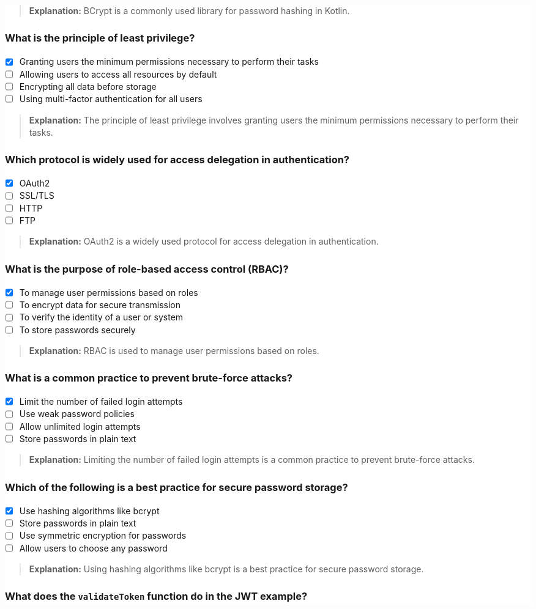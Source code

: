 > **Explanation:** BCrypt is a commonly used library for password hashing in Kotlin.

### What is the principle of least privilege?

- [x] Granting users the minimum permissions necessary to perform their tasks
- [ ] Allowing users to access all resources by default
- [ ] Encrypting all data before storage
- [ ] Using multi-factor authentication for all users

> **Explanation:** The principle of least privilege involves granting users the minimum permissions necessary to perform their tasks.

### Which protocol is widely used for access delegation in authentication?

- [x] OAuth2
- [ ] SSL/TLS
- [ ] HTTP
- [ ] FTP

> **Explanation:** OAuth2 is a widely used protocol for access delegation in authentication.

### What is the purpose of role-based access control (RBAC)?

- [x] To manage user permissions based on roles
- [ ] To encrypt data for secure transmission
- [ ] To verify the identity of a user or system
- [ ] To store passwords securely

> **Explanation:** RBAC is used to manage user permissions based on roles.

### What is a common practice to prevent brute-force attacks?

- [x] Limit the number of failed login attempts
- [ ] Use weak password policies
- [ ] Allow unlimited login attempts
- [ ] Store passwords in plain text

> **Explanation:** Limiting the number of failed login attempts is a common practice to prevent brute-force attacks.

### Which of the following is a best practice for secure password storage?

- [x] Use hashing algorithms like bcrypt
- [ ] Store passwords in plain text
- [ ] Use symmetric encryption for passwords
- [ ] Allow users to choose any password

> **Explanation:** Using hashing algorithms like bcrypt is a best practice for secure password storage.

### What does the `validateToken` function do in the JWT example?
